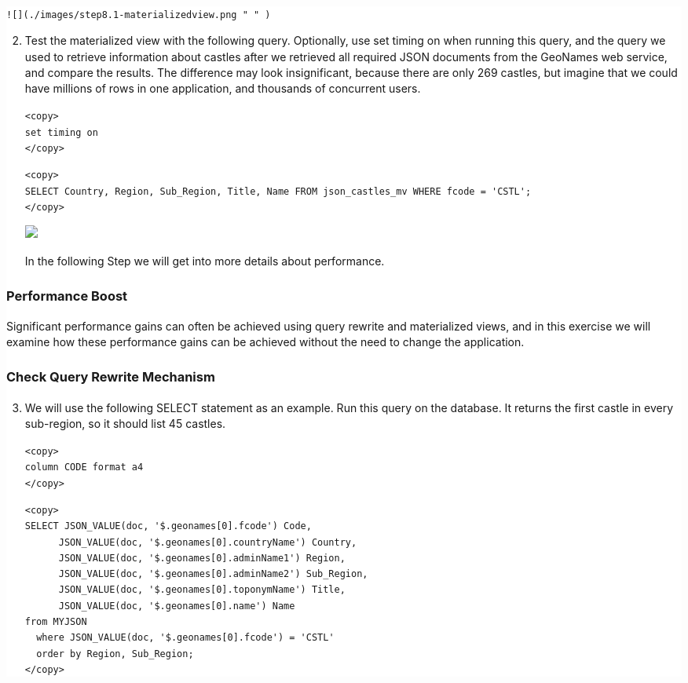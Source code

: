     ![](./images/step8.1-materializedview.png " " )

2.  Test the materialized view with the following query. Optionally, use set timing on when running this query, and the query we used to retrieve information about castles after we retrieved all required JSON documents from the GeoNames web service, and compare the results. The difference may look insignificant, because there are only 269 castles, but imagine that we could have millions of rows in one application, and thousands of concurrent users.

    ````
    <copy>
    set timing on
    </copy>
    ````

    ````
    <copy>
    SELECT Country, Region, Sub_Region, Title, Name FROM json_castles_mv WHERE fcode = 'CSTL';
    </copy>
    ````

    ![](./images/step8.2-testmaterializedview.png " " )

    In the following Step we will get into more details about performance.

### Performance Boost

Significant performance gains can often be achieved using query rewrite and materialized views, and in this exercise we will examine how these performance gains can be achieved without the need to change the application.

### Check Query Rewrite Mechanism

3.  We will use the following SELECT statement as an example. Run this query on the database. It returns the first castle in every sub-region, so it should list 45 castles.

    ````
    <copy>
    column CODE format a4
    </copy>
    ````

    ````
    <copy>
    SELECT JSON_VALUE(doc, '$.geonames[0].fcode') Code,
          JSON_VALUE(doc, '$.geonames[0].countryName') Country,
          JSON_VALUE(doc, '$.geonames[0].adminName1') Region,
          JSON_VALUE(doc, '$.geonames[0].adminName2') Sub_Region,
          JSON_VALUE(doc, '$.geonames[0].toponymName') Title,
          JSON_VALUE(doc, '$.geonames[0].name') Name
    from MYJSON
      where JSON_VALUE(doc, '$.geonames[0].fcode') = 'CSTL'
      order by Region, Sub_Region;
    </copy>
    ````
